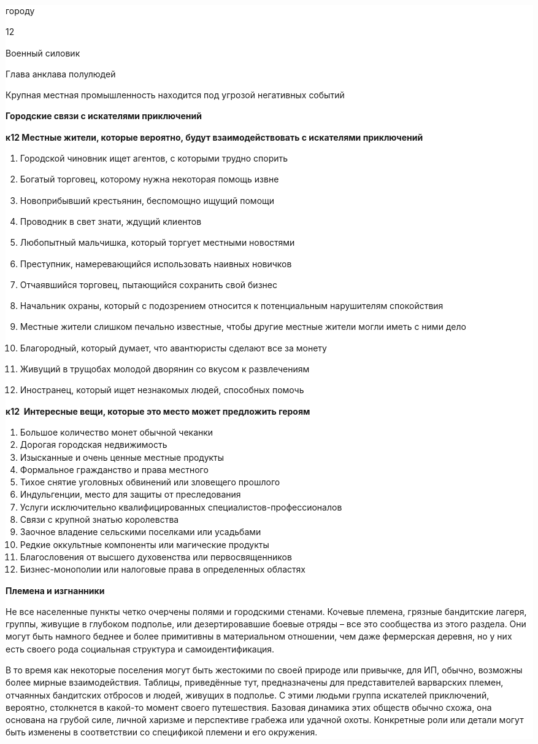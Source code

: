 городу</p></td></tr><tr style="height: 37px"><td valign="bottom" style="padding-top: 1px; padding-left: 1px; padding-right: 1px; border-top:  none; border-left:  solid black 0.5pt; border-bottom:  solid black 0.5pt; border-right:  solid black 0.5pt"><p>12</p></td><td valign="bottom" style="padding-top: 1px; padding-left: 1px; padding-right: 1px; border-top:  none; border-left:  none; border-bottom:  solid black 0.5pt; border-right:  solid black 0.5pt"><p>Военный силовик</p></td><td valign="bottom" style="padding-top: 1px; padding-left: 1px; padding-right: 1px; border-top:  none; border-left:  none; border-bottom:  solid black 0.5pt; border-right:  solid black 0.5pt"><p>Глава анклава полулюдей</p></td><td valign="bottom" style="padding-top: 1px; padding-left: 1px; padding-right: 1px; border-top:  none; border-left:  none; border-bottom:  solid black 0.5pt; border-right:  solid black 0.5pt"><p>Крупная местная промышленность находится под угрозой негативных событий</p></td></tr></tbody></table>

**Городские связи с искателями приключений**

**к12 Местные жители, которые вероятно, будут взаимодействовать с искателями приключений**

1. Городской чиновник ищет агентов, с которыми трудно спорить

1. Богатый торговец, которому нужна некоторая помощь извне
1. Новоприбывший крестьянин, беспомощно ищущий помощи
1. Проводник в свет знати, ждущий клиентов
1. Любопытный мальчишка, который торгует местными новостями
1. Преступник, намеревающийся использовать наивных новичков
1. Отчаявшийся торговец, пытающийся сохранить свой бизнес
1. Начальник охраны, который с подозрением относится к потенциальным нарушителям спокойствия
1. Местные жители слишком печально известные, чтобы другие местные жители могли иметь с ними дело
1. Благородный, который думает, что авантюристы сделают все за монету
1. Живущий в трущобах молодой дворянин со вкусом к развлечениям
1. Иностранец, который ищет незнакомых людей, способных помочь

**к12  Интересные вещи, которые это место может предложить героям**

1. Большое количество монет обычной чеканки
2. Дорогая городская недвижимость
3. Изысканные и очень ценные местные продукты
4. Формальное гражданство и права местного
5. Тихое снятие уголовных обвинений или зловещего прошлого
6. Индульгенции, место для защиты от преследования
7. Услуги исключительно квалифицированных специалистов-профессионалов
8. Связи с крупной знатью королевства
9. Заочное владение сельскими поселками или усадьбами
10. Редкие оккультные компоненты или магические продукты
11. Благословения от высшего духовенства или первосвященников
12. Бизнес-монополии или налоговые права в определенных областях

**Племена и изгнанники**

Не все населенные пункты четко очерчены полями и городскими стенами. Кочевые племена, грязные бандитские лагеря, группы, живущие в глубоком подполье, или дезертировавшие боевые отряды – все это сообщества из этого раздела. Они могут быть намного беднее и более примитивны в материальном отношении, чем даже фермерская деревня, но у них есть своего рода социальная структура и самоидентификация.

В то время как некоторые поселения могут быть жестокими по своей природе или привычке, для ИП, обычно, возможны более мирные взаимодействия. Таблицы, приведённые тут, предназначены для представителей варварских племен, отчаянных бандитских отбросов и людей, живущих в подполье. С этими людьми группа искателей приключений, вероятно, столкнется в какой-то момент своего путешествия. Базовая динамика этих обществ обычно схожа, она основана на грубой силе, личной харизме и перспективе грабежа или удачной охоты. Конкретные роли или детали могут быть изменены в соответствии со спецификой племени и его окружения.
